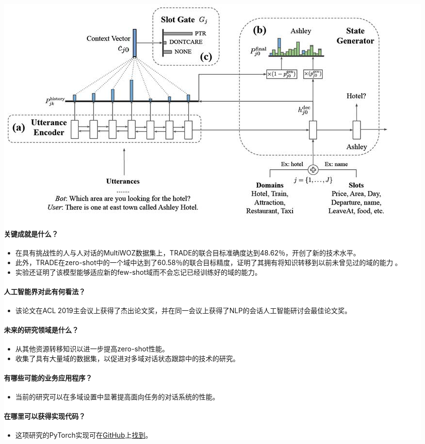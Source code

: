 ![对话式AI-贸易](img/1_TRADE_architecture_800px_web.jpg)

 

#### **关键成就是什么？**

- 在具有挑战性的人与人对话的MultiWOZ数据集上，TRADE的联合目标准确度达到48.62％，开创了新的技术水平。
- 此外，TRADE在zero-shot中的一个域中达到了60.58％的联合目标精度，证明了其拥有将知识转移到以前未曾见过的域的能力 。
- 实验还证明了该模型能够适应新的few-shot域而不会忘记已经训练好的域的能力。 

 

#### **人工智能界对此有何看法？**

- 该论文在ACL 2019主会议上获得了杰出论文奖，并在同一会议上获得了NLP的会话人工智能研讨会最佳论文奖。

 

#### **未来的研究领域是什么？**

-  从其他资源转移知识以进一步提高zero-shot性能。 
-  收集了具有大量域的数据集，以促进对多域对话状态跟踪中的技术的研究。 

 

#### **有哪些可能的业务应用程序？**

-   当前的研究可以在多域设置中显著提高面向任务的对话系统的性能。 

 

#### **在哪里可以获得实现代码？**

- 这项研究的PyTorch实现可在[GitHub](https://github.com/jasonwu0731/trade-dst)上[找到](https://github.com/jasonwu0731/trade-dst)。
